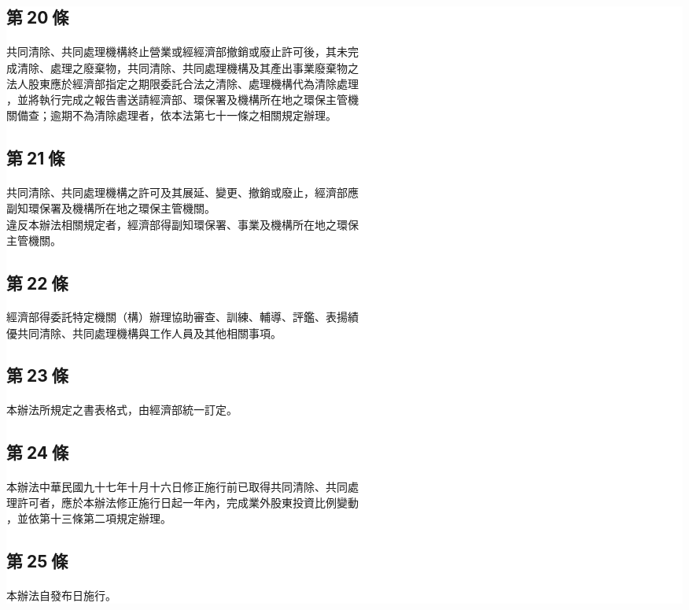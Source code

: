 第 20 條
--------
共同清除、共同處理機構終止營業或經經濟部撤銷或廢止許可後，其未完  
成清除、處理之廢棄物，共同清除、共同處理機構及其產出事業廢棄物之  
法人股東應於經濟部指定之期限委託合法之清除、處理機構代為清除處理  
，並將執行完成之報告書送請經濟部、環保署及機構所在地之環保主管機  
關備查；逾期不為清除處理者，依本法第七十一條之相關規定辦理。

第 21 條
--------
共同清除、共同處理機構之許可及其展延、變更、撤銷或廢止，經濟部應  
副知環保署及機構所在地之環保主管機關。  
違反本辦法相關規定者，經濟部得副知環保署、事業及機構所在地之環保  
主管機關。

第 22 條
--------
經濟部得委託特定機關（構）辦理協助審查、訓練、輔導、評鑑、表揚績  
優共同清除、共同處理機構與工作人員及其他相關事項。

第 23 條
--------
本辦法所規定之書表格式，由經濟部統一訂定。

第 24 條
--------
本辦法中華民國九十七年十月十六日修正施行前已取得共同清除、共同處  
理許可者，應於本辦法修正施行日起一年內，完成業外股東投資比例變動  
，並依第十三條第二項規定辦理。

第 25 條
--------
本辦法自發布日施行。

